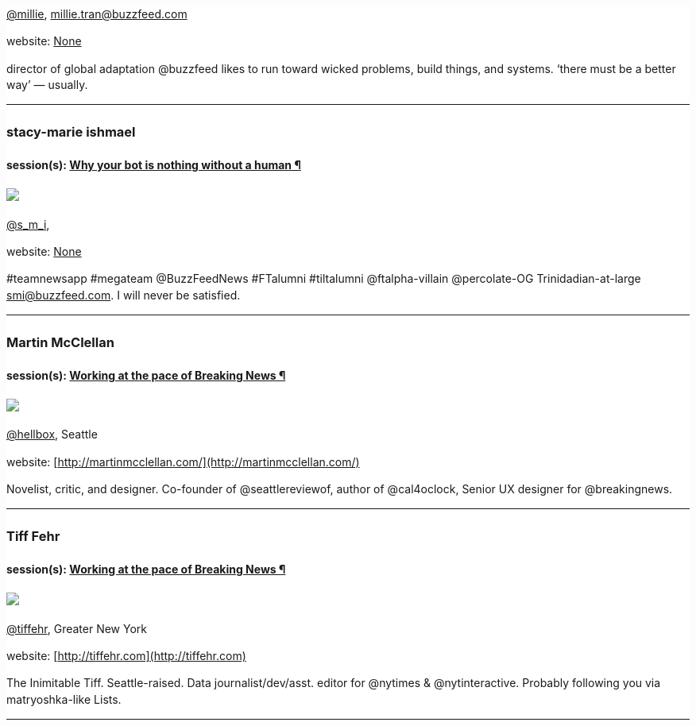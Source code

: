 [@millie](https://twitter.com/millie), millie.tran@buzzfeed.com

website: [None](None) 

director of global adaptation @buzzfeed  likes to run toward wicked problems, build things, and systems. ‘there must be a better way’ — usually. 

 --- 

### stacy-marie ishmael

#### session(s): [Why your bot is nothing without a human ¶](http://srccon.org/sessions/#proposal-318651)

[![](headshots/stacymarie_ishmael.jpg)](https://twitter.com/s_m_i)

[@s_m_i](https://twitter.com/s_m_i), 

website: [None](None) 

#teamnewsapp #megateam @BuzzFeedNews #FTalumni #tiltalumni @ftalpha-villain @percolate-OG Trinidadian-at-large smi@buzzfeed.com. I will never be satisfied. 

 --- 

### Martin McClellan

#### session(s): [Working at the pace of Breaking News ¶](http://srccon.org/sessions/#proposal-318338)

[![](headshots/martin_mcclellan.jpg)](https://twitter.com/hellbox)

[@hellbox](https://twitter.com/hellbox), Seattle

website: [http://martinmcclellan.com/](http://martinmcclellan.com/) 

Novelist, critic, and designer. Co-founder of @seattlereviewof, author of @cal4oclock, Senior UX designer for @breakingnews. 

 --- 

### Tiff Fehr

#### session(s): [Working at the pace of Breaking News ¶](http://srccon.org/sessions/#proposal-318338)

[![](headshots/tiff_fehr.png)](https://twitter.com/tiffehr)

[@tiffehr](https://twitter.com/tiffehr), Greater New York

website: [http://tiffehr.com](http://tiffehr.com) 

The Inimitable Tiff.  Seattle-raised.
Data journalist/dev/asst. editor for @nytimes & @nytinteractive.
Probably following you via matryoshka-like Lists. 

 --- 
